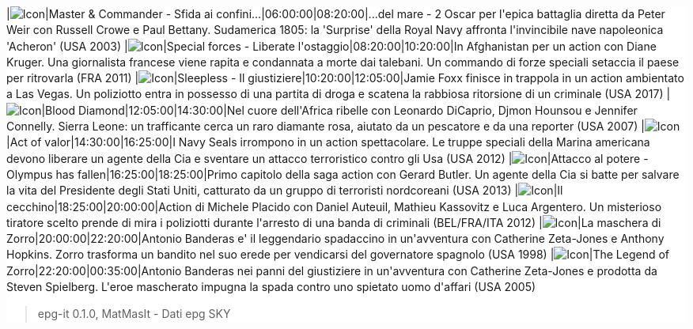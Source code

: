 |![Icon](https://guidatv.sky.it/uuid/f9fb0151-2834-4b3d-b256-d05f165d9ab5/cover?md5ChecksumParam=b25f9956589238e68beab97d8f6f9d90)|Master &amp; Commander - Sfida ai confini...|06:00:00|08:20:00|...del mare - 2 Oscar per l&#039;epica battaglia diretta da Peter Weir con Russell Crowe e Paul Bettany. Sudamerica 1805: la &#039;Surprise&#039; della Royal Navy affronta l&#039;invincibile nave napoleonica &#039;Acheron&#039; (USA 2003)
|![Icon](https://guidatv.sky.it/uuid/2e680181-2531-4ea7-a99e-ac545e1e08a8/cover?md5ChecksumParam=85db62edf69a9ac09c0bf63fb284a1b4)|Special forces - Liberate l&#039;ostaggio|08:20:00|10:20:00|In Afghanistan per un action con Diane Kruger. Una giornalista francese viene rapita e condannata a morte dai talebani. Un commando di forze speciali setaccia il paese per ritrovarla (FRA 2011)
|![Icon](https://guidatv.sky.it/uuid/9a300cd9-dc39-4bc9-b63c-24d2b668fff2/cover?md5ChecksumParam=cb92dcd8999614e2352809eea4d1267f)|Sleepless - Il giustiziere|10:20:00|12:05:00|Jamie Foxx finisce in trappola in un action ambientato a Las Vegas. Un poliziotto entra in possesso di una partita di droga e scatena la rabbiosa ritorsione di un criminale (USA 2017)
|![Icon](https://guidatv.sky.it/uuid/8026bbaa-0ffe-419b-91d5-3171c613a1dc/cover?md5ChecksumParam=a5ba964b57506861ce85c65061321bf1)|Blood Diamond|12:05:00|14:30:00|Nel cuore dell&#039;Africa ribelle con Leonardo DiCaprio, Djmon Hounsou e Jennifer Connelly. Sierra Leone: un trafficante cerca un raro diamante rosa, aiutato da un pescatore e da una reporter (USA 2007)
|![Icon](https://guidatv.sky.it/uuid/d4274eb7-73ac-43c1-9ad4-eedf92174e02/cover?md5ChecksumParam=b3c579cf06e48a60697ae8e7de5bd6b4)|Act of valor|14:30:00|16:25:00|I Navy Seals irrompono in un action spettacolare. Le truppe speciali della Marina americana devono liberare un agente della Cia e sventare un attacco terroristico contro gli Usa (USA 2012)
|![Icon](https://guidatv.sky.it/uuid/c481ad9d-74ca-4739-8292-58108593540b/cover?md5ChecksumParam=028ea272c642f42f0c33bd83a1146b56)|Attacco al potere - Olympus has fallen|16:25:00|18:25:00|Primo capitolo della saga action con Gerard Butler. Un agente della Cia si batte per salvare la vita del Presidente degli Stati Uniti, catturato da un gruppo di terroristi nordcoreani (USA 2013)
|![Icon](https://guidatv.sky.it/uuid/ab839c8f-9669-443f-a421-8761fb113bae/cover?md5ChecksumParam=6c83067de19ffc087f2de87085ac1d72)|Il cecchino|18:25:00|20:00:00|Action di Michele Placido con Daniel Auteuil, Mathieu Kassovitz e Luca Argentero. Un misterioso tiratore scelto prende di mira i poliziotti durante l&#039;arresto di una banda di criminali (BEL/FRA/ITA 2012)
|![Icon](https://guidatv.sky.it/uuid/1cc7d1dd-f05b-4c00-b553-3c6b5ff3f8ed/cover?md5ChecksumParam=7725707d6b37dd999846fba4ec97479a)|La maschera di Zorro|20:00:00|22:20:00|Antonio Banderas e&#039; il leggendario spadaccino in un&#039;avventura con Catherine Zeta-Jones e Anthony Hopkins. Zorro trasforma un bandito nel suo erede per vendicarsi del governatore spagnolo (USA 1998)
|![Icon](https://guidatv.sky.it/uuid/0a9f202d-089e-44f0-b3d5-ea7482e7cbf7/cover?md5ChecksumParam=c41f1b048fc1e0a843b97a0144d65227)|The Legend of Zorro|22:20:00|00:35:00|Antonio Banderas nei panni del giustiziere in un&#039;avventura con Catherine Zeta-Jones e prodotta da Steven Spielberg. L&#039;eroe mascherato impugna la spada contro uno spietato uomo d&#039;affari (USA 2005)



 > epg-it 0.1.0, MatMasIt - Dati epg SKY